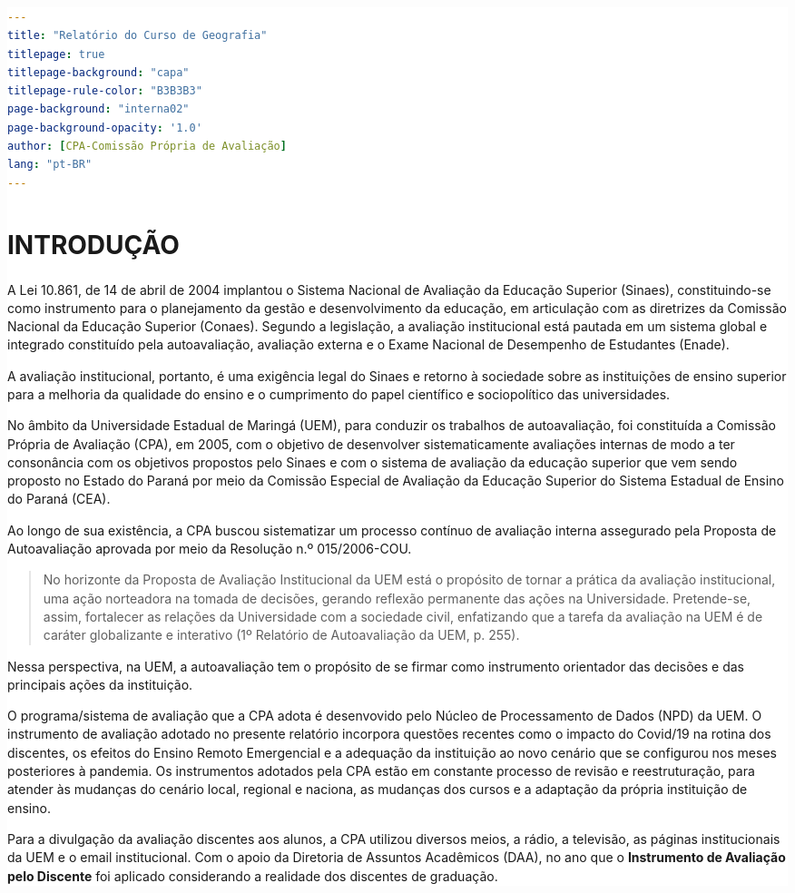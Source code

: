 ```yaml
---
title: "Relatório do Curso de Geografia"
titlepage: true
titlepage-background: "capa"
titlepage-rule-color: "B3B3B3"
page-background: "interna02"
page-background-opacity: '1.0'
author: [CPA-Comissão Própria de Avaliação]
lang: "pt-BR"
---
```


# INTRODUÇÃO

A Lei 10.861, de 14 de abril de 2004 implantou o Sistema Nacional de Avaliação da Educação Superior (Sinaes), constituindo-se como instrumento para o planejamento da gestão e desenvolvimento da educação, em articulação com as diretrizes da Comissão Nacional da Educação Superior (Conaes). Segundo a legislação, a avaliação institucional está pautada em um sistema global e integrado constituído pela autoavaliação, avaliação externa e o Exame Nacional de Desempenho de Estudantes (Enade).

A avaliação institucional, portanto, é uma exigência legal do Sinaes e retorno à sociedade sobre as instituições de ensino superior para a melhoria da qualidade do ensino e o cumprimento do papel científico e sociopolítico das universidades.

No âmbito da Universidade Estadual de Maringá (UEM), para conduzir os trabalhos de autoavaliação, foi constituída a Comissão Própria de Avaliação (CPA), em 2005, com o objetivo de desenvolver sistematicamente avaliações internas de modo a ter consonância com os objetivos propostos pelo Sinaes e com o sistema de avaliação da educação superior que vem sendo proposto no Estado do Paraná por meio da Comissão Especial de Avaliação da Educação Superior do Sistema Estadual de Ensino do Paraná (CEA).

Ao longo de sua existência, a CPA buscou sistematizar um processo contínuo de avaliação interna assegurado pela Proposta de Autoavaliação aprovada por meio da Resolução n.º 015/2006-COU.

> No horizonte da Proposta de Avaliação Institucional da UEM está o propósito de tornar a prática da avaliação institucional, uma ação norteadora na tomada de decisões, gerando reflexão permanente das ações na Universidade. Pretende-se, assim, fortalecer as relações da Universidade com a sociedade civil, enfatizando que a tarefa da avaliação na UEM é de caráter globalizante e interativo (1º Relatório de Autoavaliação da UEM, p. 255).

Nessa perspectiva, na UEM, a autoavaliação tem o propósito de se firmar como instrumento orientador das decisões e das principais ações da instituição.

O programa/sistema de avaliação que a CPA adota é desenvovido pelo Núcleo de Processamento de Dados (NPD) da UEM. O instrumento de avaliação adotado no presente relatório incorpora questões recentes como o impacto do Covid/19 na rotina dos discentes, os efeitos do Ensino Remoto Emergencial e a adequação da instituição ao novo cenário que se configurou nos meses posteriores à pandemia. Os instrumentos adotados pela CPA estão em constante processo de revisão e reestruturação, para atender às mudanças do cenário local, regional e naciona, as mudanças dos cursos e a adaptação da própria instituição de ensino.

Para a divulgação da avaliação discentes aos alunos, a CPA utilizou diversos meios, a rádio, a televisão, as páginas institucionais da UEM e o email institucional. Com o apoio da Diretoria de Assuntos Acadêmicos (DAA), no ano que o **Instrumento de Avaliação pelo Discente** foi aplicado considerando a realidade dos discentes de graduação.


[^1]: Os dados dessa e das demais tabelas apresentadas neste relatório têm como fonte as informações básicas das avaliações discentes de cada ano letivo no qual o instrumento foi aplicado pela CPA.